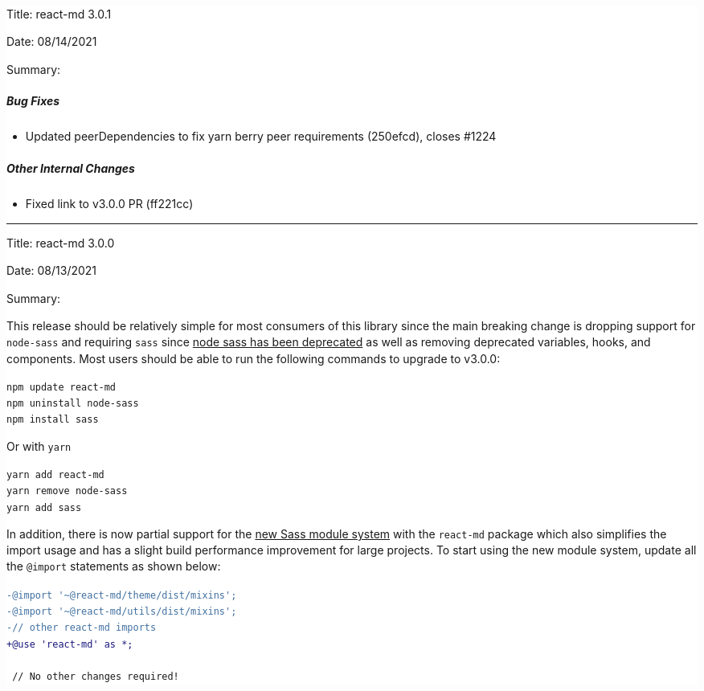 
Title: react-md 3.0.1

Date: 08/14/2021

Summary:

##### Bug Fixes

- Updated peerDependencies to fix yarn berry peer requirements (250efcd), closes
  #1224

##### Other Internal Changes

- Fixed link to v3.0.0 PR (ff221cc)

---

Title: react-md 3.0.0

Date: 08/13/2021

Summary:

This release should be relatively simple for most consumers of this library
since the main breaking change is dropping support for `node-sass` and requiring
`sass` since
[node sass has been deprecated](https://github.com/sass/node-sass#node-sass) as
well as removing deprecated variables, hooks, and components. Most users should
be able to run the following commands to upgrade to v3.0.0:

```sh
npm update react-md
npm uninstall node-sass
npm install sass
```

Or with `yarn`

```sh
yarn add react-md
yarn remove node-sass
yarn add sass
```

In addition, there is now partial support for the
[new Sass module system](https://sass-lang.com/blog/the-module-system-is-launched)
with the `react-md` package which also simplifies the import usage and has a
slight build performance improvement for large projects. To start using the new
module system, update all the `@import` statements as shown below:

```diff
-@import '~@react-md/theme/dist/mixins';
-@import '~@react-md/utils/dist/mixins';
-// other react-md imports
+@use 'react-md' as *;

 // No other changes required!
```
